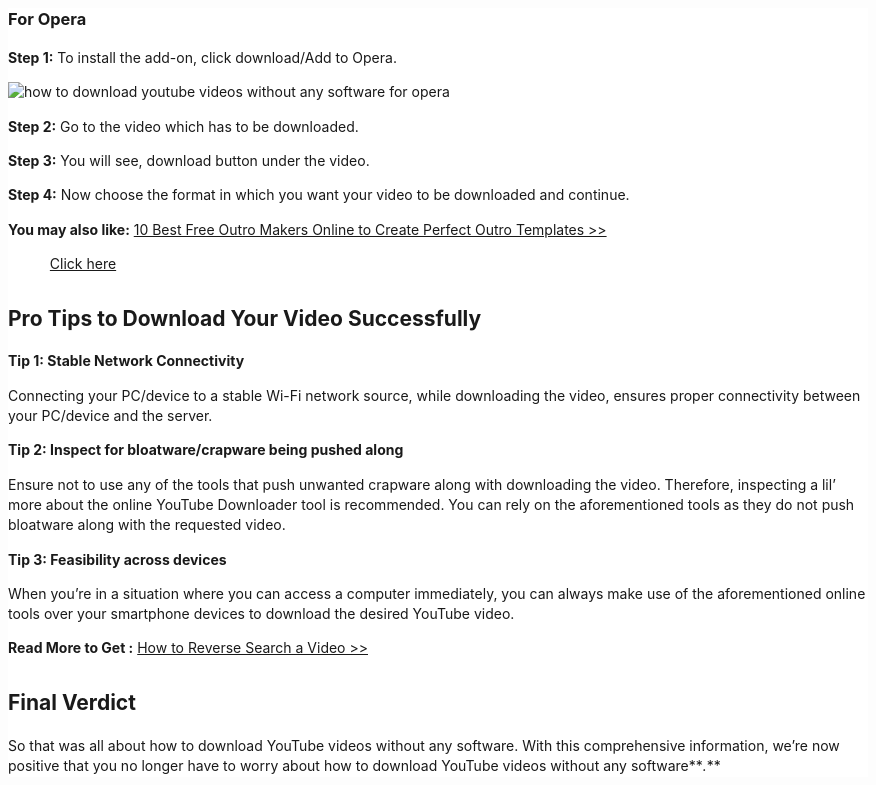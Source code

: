 ### For Opera

**Step 1:** To install the add-on, click download/Add to Opera.

![how to download youtube videos without any software for opera](https://images.wondershare.com/filmora/youtube-download-opera.jpg)

**Step 2:** Go to the video which has to be downloaded.

**Step 3:** You will see, download button under the video.

**Step 4:** Now choose the format in which you want your video to be downloaded and continue.

**You may also like:** [10 Best Free Outro Makers Online to Create Perfect Outro Templates >>](https://tools.techidaily.com/wondershare/filmora/download/)


<span id="1328679">
					<video width="240" height="200" style="cursor:pointer"
           poster="//a.impactradius-go.com/display-clicktoplayimage/1328679.png"
           onclick="if(!this.playClicked){this.play();this.setAttribute('controls',true);this.playClicked=true;}">
	   <source src="//a.impactradius-go.com/display-ad/15852-1328679">
	   <img src="//a.impactradius-go.com/display-clicktoplayimage/1328679.png" style="border: none; height: 100%; width: 100%; object-fit: contain">
	</video>
	<div style="width:150px;text-align:center"><a href="javascript:window.open(decodeURIComponent('https%3A%2F%2Fthefitville.pxf.io%2Fc%2F5597632%2F1328679%2F15852'), '_blank');void(0);">Click here</a></div>
</span>
<img height="0" width="0" src="https://imp.pxf.io/i/5597632/1328679/15852" style="position:absolute;visibility:hidden;" border="0" />


## Pro Tips to Download Your Video Successfully

**Tip 1: Stable Network Connectivity**

Connecting your PC/device to a stable Wi-Fi network source, while downloading the video, ensures proper connectivity between your PC/device and the server.

**Tip 2: Inspect for bloatware/crapware being pushed along**

Ensure not to use any of the tools that push unwanted crapware along with downloading the video. Therefore, inspecting a lil’ more about the online YouTube Downloader tool is recommended. You can rely on the aforementioned tools as they do not push bloatware along with the requested video.

**Tip 3: Feasibility across devices**

When you’re in a situation where you can access a computer immediately, you can always make use of the aforementioned online tools over your smartphone devices to download the desired YouTube video.

 **Read More to Get :** [How to Reverse Search a Video >>](https://tools.techidaily.com/wondershare/filmora/download/)

## Final Verdict

So that was all about how to download YouTube videos without any software. With this comprehensive information, we’re now positive that you no longer have to worry about how to download YouTube videos without any software**_._**
